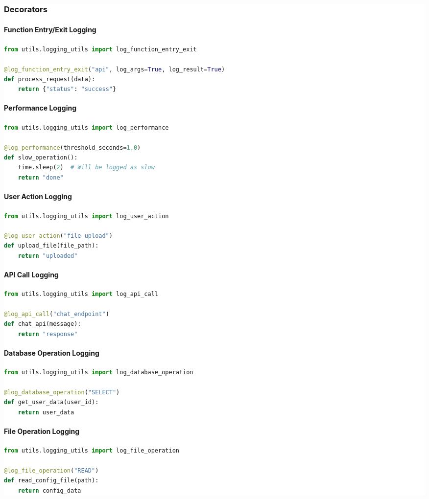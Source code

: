 ### Decorators

#### Function Entry/Exit Logging
```python
from utils.logging_utils import log_function_entry_exit

@log_function_entry_exit("api", log_args=True, log_result=True)
def process_request(data):
    return {"status": "success"}
```

#### Performance Logging
```python
from utils.logging_utils import log_performance

@log_performance(threshold_seconds=1.0)
def slow_operation():
    time.sleep(2)  # Will be logged as slow
    return "done"
```

#### User Action Logging
```python
from utils.logging_utils import log_user_action

@log_user_action("file_upload")
def upload_file(file_path):
    return "uploaded"
```

#### API Call Logging
```python
from utils.logging_utils import log_api_call

@log_api_call("chat_endpoint")
def chat_api(message):
    return "response"
```

#### Database Operation Logging
```python
from utils.logging_utils import log_database_operation

@log_database_operation("SELECT")
def get_user_data(user_id):
    return user_data
```

#### File Operation Logging
```python
from utils.logging_utils import log_file_operation

@log_file_operation("READ")
def read_config_file(path):
    return config_data
```

